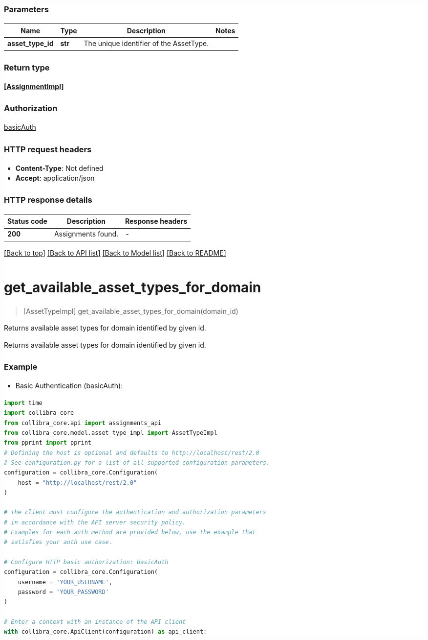 ```python
```

### Parameters

Name | Type | Description  | Notes
------------- | ------------- | ------------- | -------------
 **asset_type_id** | **str**| The unique identifier of the AssetType. |

### Return type

[**[AssignmentImpl]**](AssignmentImpl.md)

### Authorization

[basicAuth](../README.md#basicAuth)

### HTTP request headers

 - **Content-Type**: Not defined
 - **Accept**: application/json

### HTTP response details
| Status code | Description | Response headers |
|-------------|-------------|------------------|
**200** | Assignments found. |  -  |

[[Back to top]](#) [[Back to API list]](../README.md#documentation-for-api-endpoints) [[Back to Model list]](../README.md#documentation-for-models) [[Back to README]](../README.md)

# **get_available_asset_types_for_domain**
> [AssetTypeImpl] get_available_asset_types_for_domain(domain_id)

Returns available asset types for domain identified by given id.

Returns available asset types for domain identified by given id.

### Example

* Basic Authentication (basicAuth):
```python
import time
import collibra_core
from collibra_core.api import assignments_api
from collibra_core.model.asset_type_impl import AssetTypeImpl
from pprint import pprint
# Defining the host is optional and defaults to http://localhost/rest/2.0
# See configuration.py for a list of all supported configuration parameters.
configuration = collibra_core.Configuration(
    host = "http://localhost/rest/2.0"
)

# The client must configure the authentication and authorization parameters
# in accordance with the API server security policy.
# Examples for each auth method are provided below, use the example that
# satisfies your auth use case.

# Configure HTTP basic authorization: basicAuth
configuration = collibra_core.Configuration(
    username = 'YOUR_USERNAME',
    password = 'YOUR_PASSWORD'
)

# Enter a context with an instance of the API client
with collibra_core.ApiClient(configuration) as api_client:
```